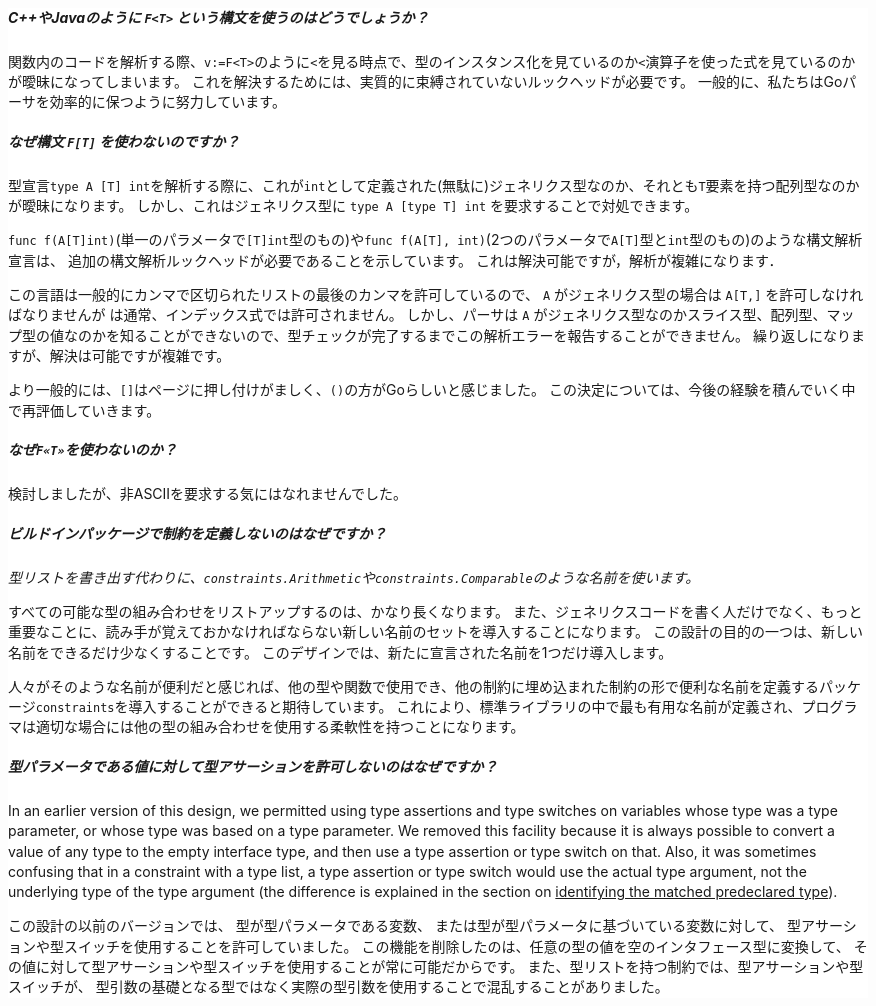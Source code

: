 ##### C++やJavaのように `F<T>` という構文を使うのはどうでしょうか？

関数内のコードを解析する際、`v:=F<T>`のように`<`を見る時点で、型のインスタンス化を見ているのか`<`演算子を使った式を見ているのかが曖昧になってしまいます。
これを解決するためには、実質的に束縛されていないルックヘッドが必要です。
一般的に、私たちはGoパーサを効率的に保つように努力しています。

##### なぜ構文 `F[T]` を使わないのですか？

型宣言`type A [T] int`を解析する際に、これが`int`として定義された(無駄に)ジェネリクス型なのか、それとも`T`要素を持つ配列型なのかが曖昧になります。
しかし、これはジェネリクス型に `type A [type T] int` を要求することで対処できます。

`func f(A[T]int)`(単一のパラメータで`[T]int`型のもの)や`func f(A[T], int)`(2つのパラメータで`A[T]`型と`int`型のもの)のような構文解析宣言は、
追加の構文解析ルックヘッドが必要であることを示しています。
これは解決可能ですが，解析が複雑になります．

この言語は一般的にカンマで区切られたリストの最後のカンマを許可しているので、
`A` がジェネリクス型の場合は `A[T,]` を許可しなければなりませんが
は通常、インデックス式では許可されません。
しかし、パーサは `A` がジェネリクス型なのかスライス型、配列型、マップ型の値なのかを知ることができないので、型チェックが完了するまでこの解析エラーを報告することができません。
繰り返しになりますが、解決は可能ですが複雑です。

より一般的には、`[]`はページに押し付けがましく、`()`の方がGoらしいと感じました。
この決定については、今後の経験を積んでいく中で再評価していきます。

##### なぜ`F«T»`を使わないのか？

検討しましたが、非ASCIIを要求する気にはなれませんでした。

##### ビルドインパッケージで制約を定義しないのはなぜですか？

_型リストを書き出す代わりに、`constraints.Arithmetic`や`constraints.Comparable`のような名前を使います。_

すべての可能な型の組み合わせをリストアップするのは、かなり長くなります。
また、ジェネリクスコードを書く人だけでなく、もっと重要なことに、読み手が覚えておかなければならない新しい名前のセットを導入することになります。
この設計の目的の一つは、新しい名前をできるだけ少なくすることです。
このデザインでは、新たに宣言された名前を1つだけ導入します。

人々がそのような名前が便利だと感じれば、他の型や関数で使用でき、他の制約に埋め込まれた制約の形で便利な名前を定義するパッケージ`constraints`を導入することができると期待しています。
これにより、標準ライブラリの中で最も有用な名前が定義され、プログラマは適切な場合には他の型の組み合わせを使用する柔軟性を持つことになります。

##### 型パラメータである値に対して型アサーションを許可しないのはなぜですか？

In an earlier version of this design, we permitted using type assertions and type switches on variables whose type was a type parameter, or whose type was based on a type parameter.
We removed this facility because it is always possible to convert a value of any type to the empty interface type, and then use a type assertion or type switch on that.
Also, it was sometimes confusing that in a constraint with a type list, a type assertion or type switch would use the actual type argument, not the underlying type of the type argument (the difference is explained in the section on [identifying the matched predeclared type](#Identifying-the-matched-predeclared-type)).

この設計の以前のバージョンでは、
型が型パラメータである変数、
または型が型パラメータに基づいている変数に対して、
型アサーションや型スイッチを使用することを許可していました。
この機能を削除したのは、任意の型の値を空のインタフェース型に変換して、
その値に対して型アサーションや型スイッチを使用することが常に可能だからです。
また、型リストを持つ制約では、型アサーションや型スイッチが、
型引数の基礎となる型ではなく実際の型引数を使用することで混乱することがありました。
